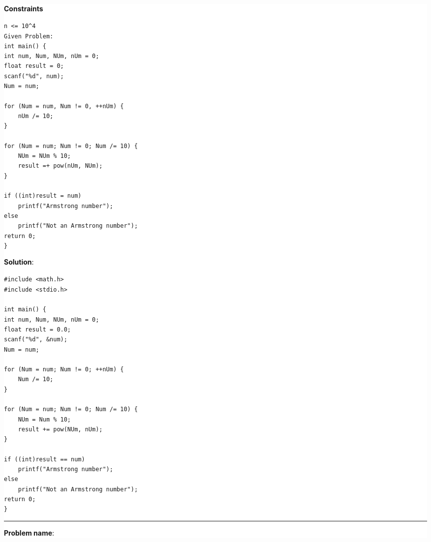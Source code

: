 **Constraints**

    n <= 10^4
    Given Problem:
    int main() {
    int num, Num, NUm, nUm = 0;
    float result = 0;
    scanf("%d", num);
    Num = num;

    for (Num = num, Num != 0, ++nUm) {
        nUm /= 10;
    }

    for (Num = num; Num != 0; Num /= 10) {
        NUm = NUm % 10;
        result =+ pow(nUm, NUm);
    }

    if ((int)result = num)
        printf("Armstrong number");
    else
        printf("Not an Armstrong number");
    return 0;
    }

**Solution**:

    #include <math.h>
    #include <stdio.h>

    int main() {
    int num, Num, NUm, nUm = 0;
    float result = 0.0;
    scanf("%d", &num);
    Num = num;

    for (Num = num; Num != 0; ++nUm) {
        Num /= 10;
    }

    for (Num = num; Num != 0; Num /= 10) {
        NUm = Num % 10;
        result += pow(NUm, nUm);
    }

    if ((int)result == num)
        printf("Armstrong number");
    else
        printf("Not an Armstrong number");
    return 0;
    }
<hr />

**Problem name**:
